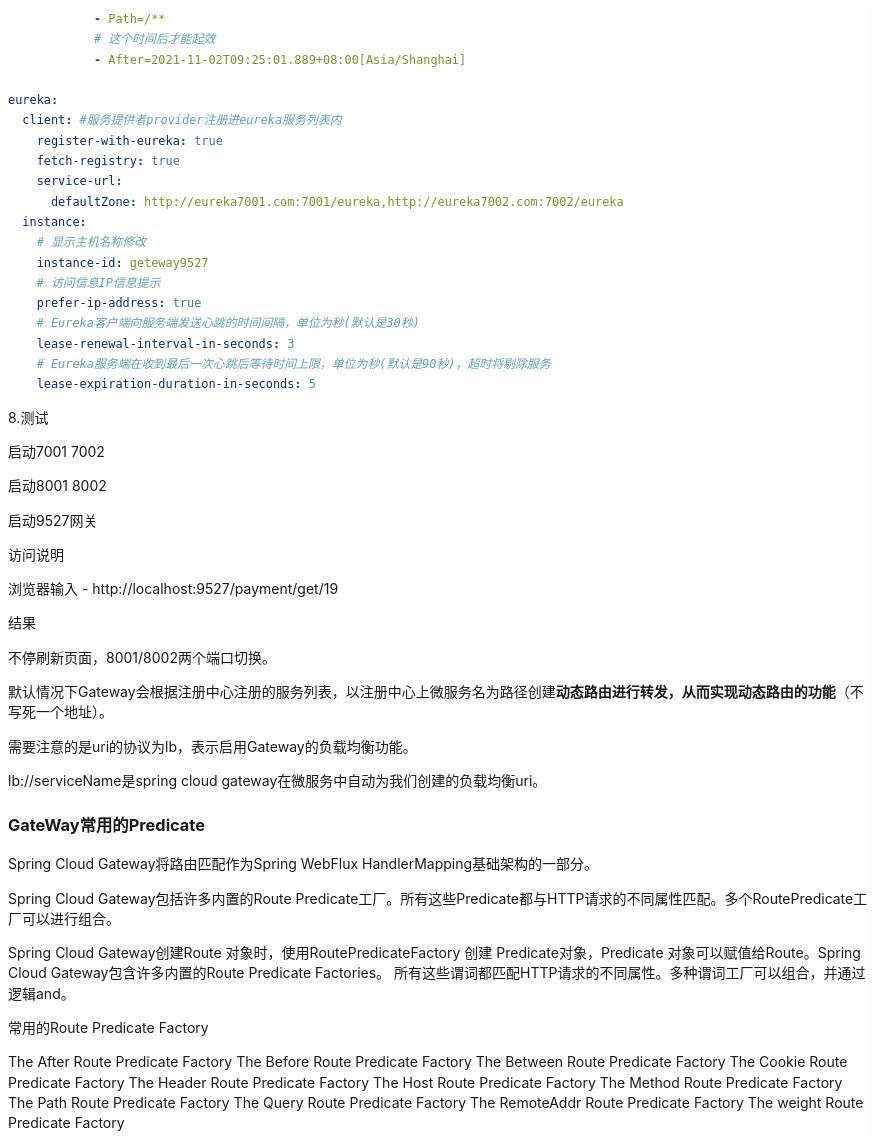 ```yaml
            - Path=/**
            # 这个时间后才能起效
            - After=2021-11-02T09:25:01.889+08:00[Asia/Shanghai]

eureka:
  client: #服务提供者provider注册进eureka服务列表内
    register-with-eureka: true
    fetch-registry: true
    service-url:
      defaultZone: http://eureka7001.com:7001/eureka,http://eureka7002.com:7002/eureka
  instance:
    # 显示主机名称修改
    instance-id: geteway9527
    # 访问信息IP信息提示
    prefer-ip-address: true
    # Eureka客户端向服务端发送心跳的时间间隔，单位为秒(默认是30秒)
    lease-renewal-interval-in-seconds: 3
    # Eureka服务端在收到最后一次心跳后等待时间上限，单位为秒(默认是90秒)，超时将剔除服务
    lease-expiration-duration-in-seconds: 5
```

8.测试

启动7001 7002

启动8001 8002

启动9527网关

访问说明

浏览器输入 - http://localhost:9527/payment/get/19

结果

不停刷新页面，8001/8002两个端口切换。

默认情况下Gateway会根据注册中心注册的服务列表，以注册中心上微服务名为路径创建**动态路由进行转发，从而实现动态路由的功能**（不写死一个地址）。

需要注意的是uri的协议为lb，表示启用Gateway的负载均衡功能。

lb://serviceName是spring cloud gateway在微服务中自动为我们创建的负载均衡uri。



### GateWay常用的Predicate

Spring Cloud Gateway将路由匹配作为Spring WebFlux HandlerMapping基础架构的一部分。

Spring Cloud Gateway包括许多内置的Route Predicate工厂。所有这些Predicate都与HTTP请求的不同属性匹配。多个RoutePredicate工厂可以进行组合。

Spring Cloud Gateway创建Route 对象时，使用RoutePredicateFactory 创建 Predicate对象，Predicate 对象可以赋值给Route。Spring Cloud Gateway包含许多内置的Route Predicate Factories。
所有这些谓词都匹配HTTP请求的不同属性。多种谓词工厂可以组合，并通过逻辑and。

常用的Route Predicate Factory

The After Route Predicate Factory
The Before Route Predicate Factory
The Between Route Predicate Factory
The Cookie Route Predicate Factory
The Header Route Predicate Factory
The Host Route Predicate Factory
The Method Route Predicate Factory
The Path Route Predicate Factory
The Query Route Predicate Factory
The RemoteAddr Route Predicate Factory
The weight Route Predicate Factory
